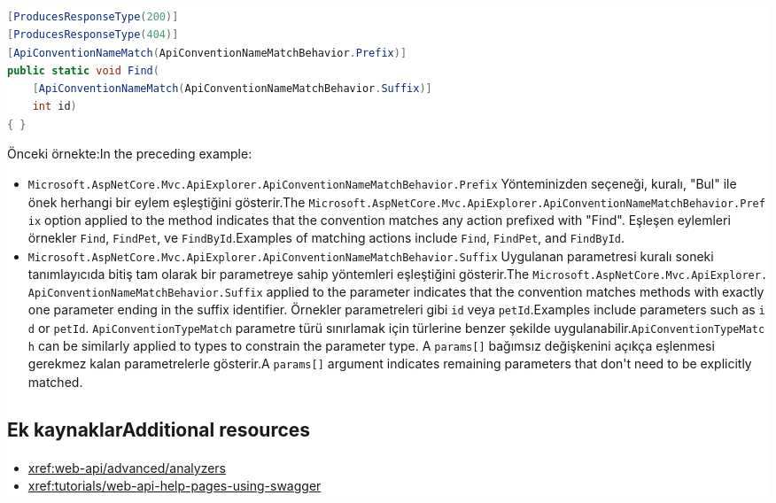 ```csharp
[ProducesResponseType(200)]
[ProducesResponseType(404)]
[ApiConventionNameMatch(ApiConventionNameMatchBehavior.Prefix)]
public static void Find(
    [ApiConventionNameMatch(ApiConventionNameMatchBehavior.Suffix)]
    int id)
{ }
```

<span data-ttu-id="db254-150">Önceki örnekte:</span><span class="sxs-lookup"><span data-stu-id="db254-150">In the preceding example:</span></span>

* <span data-ttu-id="db254-151">`Microsoft.AspNetCore.Mvc.ApiExplorer.ApiConventionNameMatchBehavior.Prefix` Yönteminizden seçeneği, kuralı, "Bul" ile önek herhangi bir eylem eşleştiğini gösterir.</span><span class="sxs-lookup"><span data-stu-id="db254-151">The `Microsoft.AspNetCore.Mvc.ApiExplorer.ApiConventionNameMatchBehavior.Prefix` option applied to the method indicates that the convention matches any action prefixed with "Find".</span></span> <span data-ttu-id="db254-152">Eşleşen eylemleri örnekler `Find`, `FindPet`, ve `FindById`.</span><span class="sxs-lookup"><span data-stu-id="db254-152">Examples of matching actions include `Find`, `FindPet`, and `FindById`.</span></span>
* <span data-ttu-id="db254-153">`Microsoft.AspNetCore.Mvc.ApiExplorer.ApiConventionNameMatchBehavior.Suffix` Uygulanan parametresi kuralı soneki tanımlayıcıda bitiş tam olarak bir parametreye sahip yöntemleri eşleştiğini gösterir.</span><span class="sxs-lookup"><span data-stu-id="db254-153">The `Microsoft.AspNetCore.Mvc.ApiExplorer.ApiConventionNameMatchBehavior.Suffix` applied to the parameter indicates that the convention matches methods with exactly one parameter ending in the suffix identifier.</span></span> <span data-ttu-id="db254-154">Örnekler parametreleri gibi `id` veya `petId`.</span><span class="sxs-lookup"><span data-stu-id="db254-154">Examples include parameters such as `id` or `petId`.</span></span> <span data-ttu-id="db254-155">`ApiConventionTypeMatch` parametre türü sınırlamak için türlerine benzer şekilde uygulanabilir.</span><span class="sxs-lookup"><span data-stu-id="db254-155">`ApiConventionTypeMatch` can be similarly applied to types to constrain the parameter type.</span></span> <span data-ttu-id="db254-156">A `params[]` bağımsız değişkenini açıkça eşlenmesi gerekmez kalan parametrelerle gösterir.</span><span class="sxs-lookup"><span data-stu-id="db254-156">A `params[]` argument indicates remaining parameters that don't need to be explicitly matched.</span></span>

## <a name="additional-resources"></a><span data-ttu-id="db254-157">Ek kaynaklar</span><span class="sxs-lookup"><span data-stu-id="db254-157">Additional resources</span></span>

* <xref:web-api/advanced/analyzers>
* <xref:tutorials/web-api-help-pages-using-swagger>
